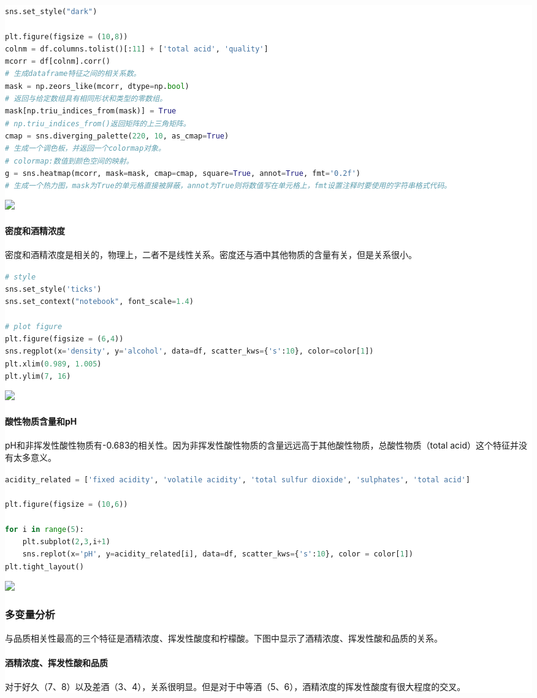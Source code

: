 ```python
sns.set_style("dark")

plt.figure(figsize = (10,8))
colnm = df.columns.tolist()[:11] + ['total acid', 'quality']
mcorr = df[colnm].corr()
# 生成dataframe特征之间的相关系数。
mask = np.zeors_like(mcorr, dtype=np.bool)
# 返回与给定数组具有相同形状和类型的零数组。
mask[np.triu_indices_from(mask)] = True
# np.triu_indices_from()返回矩阵的上三角矩阵。
cmap = sns.diverging_palette(220, 10, as_cmap=True)
# 生成一个调色板，并返回一个colormap对象。
# colormap:数值到颜色空间的映射。
g = sns.heatmap(mcorr, mask=mask, cmap=cmap, square=True, annot=True, fmt='0.2f') 
# 生成一个热力图，mask为True的单元格直接被屏蔽，annot为True则将数值写在单元格上，fmt设置注释时要使用的字符串格式代码。
```
![](https://github.com/youngda-534/machine-learning/blob/master/DataAnalyze/wine/figure/%E5%B1%8F%E5%B9%95%E5%BF%AB%E7%85%A7%202019-01-14%20%E4%B8%8A%E5%8D%8811.15.58.png?raw=true)

#### 密度和酒精浓度
密度和酒精浓度是相关的，物理上，二者不是线性关系。密度还与酒中其他物质的含量有关，但是关系很小。

```python
# style
sns.set_style('ticks')
sns.set_context("notebook", font_scale=1.4)

# plot figure
plt.figure(figsize = (6,4))
sns.regplot(x='density', y='alcohol', data=df, scatter_kws={'s':10}, color=color[1])
plt.xlim(0.989, 1.005)
plt.ylim(7, 16)
```
![](https://github.com/youngda-534/machine-learning/blob/master/DataAnalyze/wine/figure/%E5%B1%8F%E5%B9%95%E5%BF%AB%E7%85%A7%202019-01-14%20%E4%B8%8A%E5%8D%8811.21.03.png?raw=true)

#### 酸性物质含量和pH
pH和非挥发性酸性物质有-0.683的相关性。因为非挥发性酸性物质的含量远远高于其他酸性物质，总酸性物质（total acid）这个特征并没有太多意义。

```python
acidity_related = ['fixed acidity', 'volatile acidity', 'total sulfur dioxide', 'sulphates', 'total acid']

plt.figure(figsize = (10,6))

for i in range(5):
	plt.subplot(2,3,i+1)
	sns.replot(x='pH', y=acidity_related[i], data=df, scatter_kws={'s':10}, color = color[1])
plt.tight_layout()
```
![](https://github.com/youngda-534/machine-learning/blob/master/DataAnalyze/wine/figure/%E5%B1%8F%E5%B9%95%E5%BF%AB%E7%85%A7%202019-01-14%20%E4%B8%8A%E5%8D%8811.27.17.png?raw=true)

### 多变量分析
与品质相关性最高的三个特征是酒精浓度、挥发性酸度和柠檬酸。下图中显示了酒精浓度、挥发性酸和品质的关系。
#### 酒精浓度、挥发性酸和品质
对于好久（7、8）以及差酒（3、4），关系很明显。但是对于中等酒（5、6），酒精浓度的挥发性酸度有很大程度的交叉。
